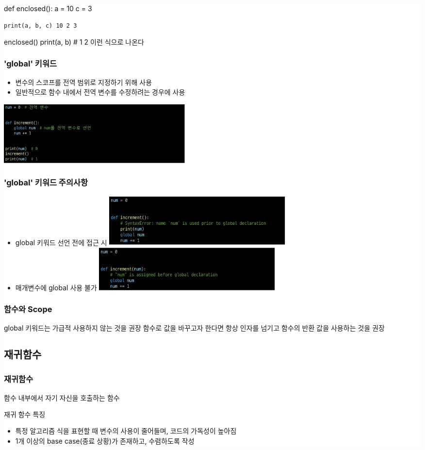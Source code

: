 def enclosed():
    a = 10
    c = 3

    print(a, b, c) 10 2 3
enclosed()
print(a, b) # 1 2
이런 식으로 나온다

### 'global' 키워드
- 변수의 스코프를 전역 범위로 지정하기 위해 사용
- 일반적으로 함수 내에서 전역 변수를 수정하려는 경우에 사용

![이미지](./images/capture_80.PNG)

### 'global' 키워드 주의사항
- global 키워드 선언 전에 접근 시
![이미지](./images/capture_81.PNG)
- 매개변수에 global 사용 불가
![이미지](./images/capture_82.PNG)

### 함수와 Scope
global 키워드는 가급적 사용하지 않는 것을 권장
함수로 값을 바꾸고자 한다면 항상 인자를 넘기고 함수의 반환 값을 사용하는 것을 권장

## 재귀함수
### 재귀함수
함수 내부에서 자기 자신을 호출하는 함수

재귀 함수 특징
- 특정 알고리즘 식을 표현할 때 변수의 사용이 줄어들며, 코드의 가독성이 높아짐
- 1개 이상의 base case(종료 상황)가 존재하고, 수렴하도록 작성

